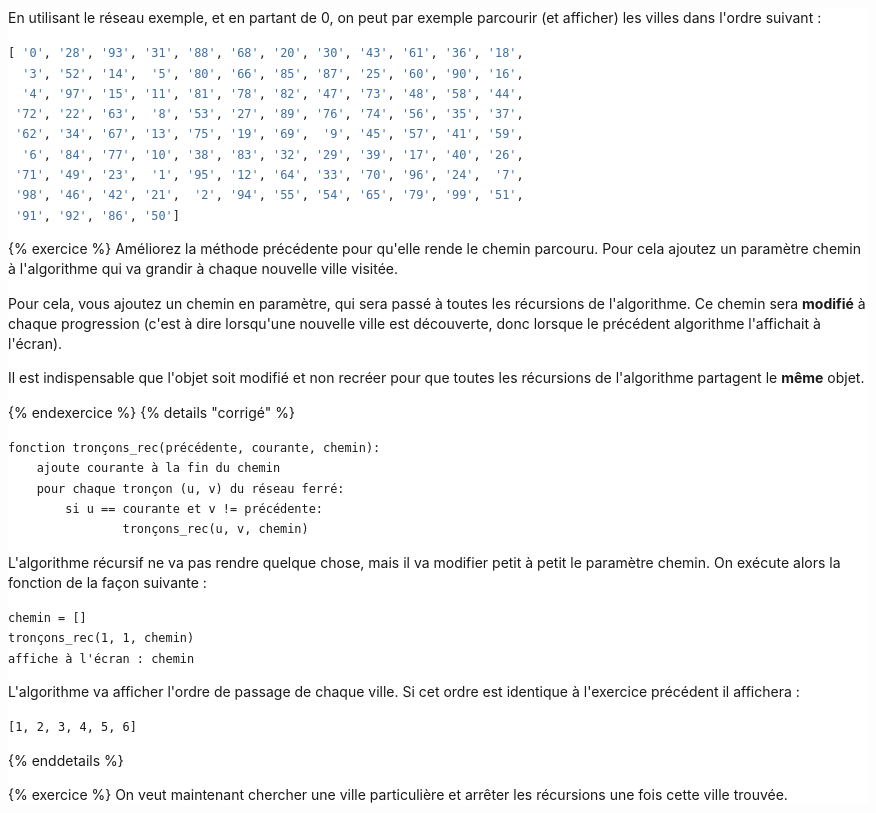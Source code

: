 En utilisant le réseau exemple, et en partant de 0, on peut par exemple parcourir (et afficher) les villes dans l'ordre suivant :

```python
[ '0', '28', '93', '31', '88', '68', '20', '30', '43', '61', '36', '18',
  '3', '52', '14',  '5', '80', '66', '85', '87', '25', '60', '90', '16',
  '4', '97', '15', '11', '81', '78', '82', '47', '73', '48', '58', '44',
 '72', '22', '63',  '8', '53', '27', '89', '76', '74', '56', '35', '37',
 '62', '34', '67', '13', '75', '19', '69',  '9', '45', '57', '41', '59',
  '6', '84', '77', '10', '38', '83', '32', '29', '39', '17', '40', '26',
 '71', '49', '23',  '1', '95', '12', '64', '33', '70', '96', '24',  '7',
 '98', '46', '42', '21',  '2', '94', '55', '54', '65', '79', '99', '51',
 '91', '92', '86', '50']
```

<div id="profondeur"></div>
{% exercice %}
Améliorez la méthode précédente pour qu'elle rende le chemin parcouru. Pour cela ajoutez un paramètre chemin à l'algorithme qui va grandir à chaque nouvelle ville visitée.

Pour cela, vous ajoutez un chemin en paramètre, qui sera passé à toutes les récursions de l'algorithme. Ce chemin sera **modifié** à chaque progression (c'est à dire lorsqu'une nouvelle ville est découverte, donc lorsque le précédent algorithme l'affichait à l'écran).

Il est indispensable que l'objet soit modifié et non recréer pour que toutes les récursions de l'algorithme partagent le **même** objet.

{% endexercice %}
{% details "corrigé" %}

```text
fonction tronçons_rec(précédente, courante, chemin):
    ajoute courante à la fin du chemin
    pour chaque tronçon (u, v) du réseau ferré:
        si u == courante et v != précédente:
                tronçons_rec(u, v, chemin)
```

L'algorithme récursif ne va pas rendre quelque chose, mais il va modifier petit à petit le paramètre chemin. On exécute alors la fonction de la façon suivante :

```text
chemin = []
tronçons_rec(1, 1, chemin)
affiche à l'écran : chemin
```

L'algorithme va afficher l'ordre de passage de chaque ville. Si cet ordre est identique à l'exercice précédent il affichera :

```text
[1, 2, 3, 4, 5, 6]
```

{% enddetails %}

{% exercice %}
On veut maintenant chercher une ville particulière et arrêter les récursions une fois cette ville trouvée.
